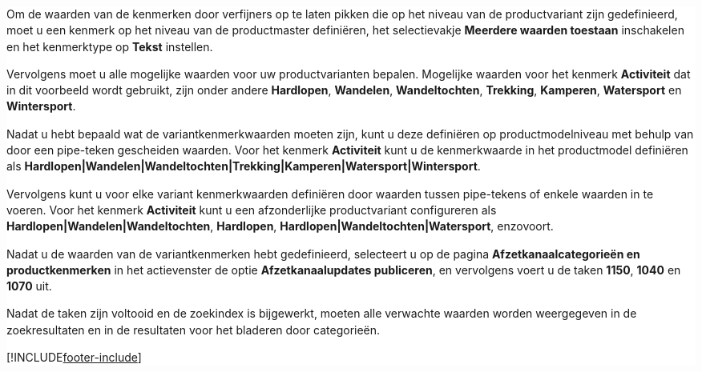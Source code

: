 Om de waarden van de kenmerken door verfijners op te laten pikken die op het niveau van de productvariant zijn gedefinieerd, moet u een kenmerk op het niveau van de productmaster definiëren, het selectievakje **Meerdere waarden toestaan** inschakelen en het kenmerktype op **Tekst** instellen.

Vervolgens moet u alle mogelijke waarden voor uw productvarianten bepalen. Mogelijke waarden voor het kenmerk **Activiteit** dat in dit voorbeeld wordt gebruikt, zijn onder andere **Hardlopen**, **Wandelen**, **Wandeltochten**, **Trekking**, **Kamperen**, **Watersport** en **Wintersport**.

Nadat u hebt bepaald wat de variantkenmerkwaarden moeten zijn, kunt u deze definiëren op productmodelniveau met behulp van door een pipe-teken gescheiden waarden. Voor het kenmerk **Activiteit** kunt u de kenmerkwaarde in het productmodel definiëren als **Hardlopen|Wandelen|Wandeltochten|Trekking|Kamperen|Watersport|Wintersport**.

Vervolgens kunt u voor elke variant kenmerkwaarden definiëren door waarden tussen pipe-tekens of enkele waarden in te voeren. Voor het kenmerk **Activiteit** kunt u een afzonderlijke productvariant configureren als **Hardlopen|Wandelen|Wandeltochten**, **Hardlopen**, **Hardlopen|Wandeltochten|Watersport**, enzovoort.

Nadat u de waarden van de variantkenmerken hebt gedefinieerd, selecteert u op de pagina **Afzetkanaalcategorieën en productkenmerken** in het actievenster de optie **Afzetkanaalupdates publiceren**, en vervolgens voert u de taken **1150**, **1040** en **1070** uit.

Nadat de taken zijn voltooid en de zoekindex is bijgewerkt, moeten alle verwachte waarden worden weergegeven in de zoekresultaten en in de resultaten voor het bladeren door categorieën.

[!INCLUDE[footer-include](../includes/footer-banner.md)]
